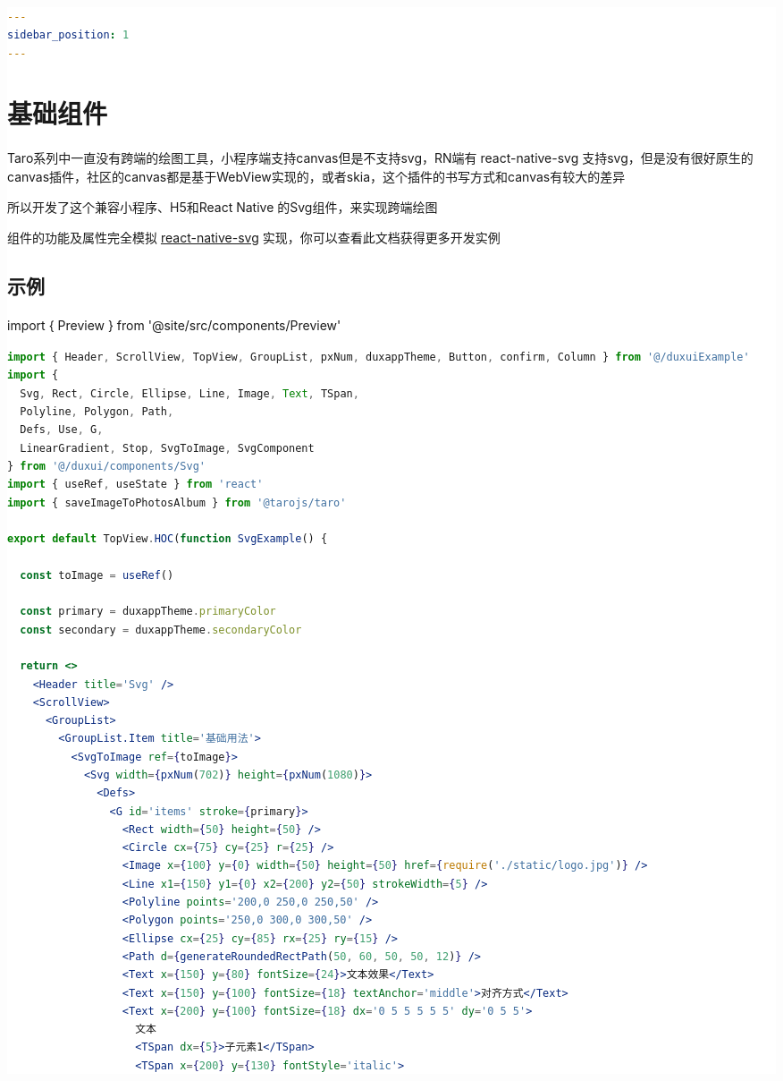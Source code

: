 ```yaml
---
sidebar_position: 1
---
```


# 基础组件

Taro系列中一直没有跨端的绘图工具，小程序端支持canvas但是不支持svg，RN端有 react-native-svg 支持svg，但是没有很好原生的canvas插件，社区的canvas都是基于WebView实现的，或者skia，这个插件的书写方式和canvas有较大的差异

所以开发了这个兼容小程序、H5和React Native 的Svg组件，来实现跨端绘图

组件的功能及属性完全模拟 [react-native-svg](https://github.com/software-mansion/react-native-svg) 实现，你可以查看此文档获得更多开发实例
## 示例

import { Preview } from '@site/src/components/Preview'

<Preview name='Svg' />

```jsx
import { Header, ScrollView, TopView, GroupList, pxNum, duxappTheme, Button, confirm, Column } from '@/duxuiExample'
import {
  Svg, Rect, Circle, Ellipse, Line, Image, Text, TSpan,
  Polyline, Polygon, Path,
  Defs, Use, G,
  LinearGradient, Stop, SvgToImage, SvgComponent
} from '@/duxui/components/Svg'
import { useRef, useState } from 'react'
import { saveImageToPhotosAlbum } from '@tarojs/taro'

export default TopView.HOC(function SvgExample() {

  const toImage = useRef()

  const primary = duxappTheme.primaryColor
  const secondary = duxappTheme.secondaryColor

  return <>
    <Header title='Svg' />
    <ScrollView>
      <GroupList>
        <GroupList.Item title='基础用法'>
          <SvgToImage ref={toImage}>
            <Svg width={pxNum(702)} height={pxNum(1080)}>
              <Defs>
                <G id='items' stroke={primary}>
                  <Rect width={50} height={50} />
                  <Circle cx={75} cy={25} r={25} />
                  <Image x={100} y={0} width={50} height={50} href={require('./static/logo.jpg')} />
                  <Line x1={150} y1={0} x2={200} y2={50} strokeWidth={5} />
                  <Polyline points='200,0 250,0 250,50' />
                  <Polygon points='250,0 300,0 300,50' />
                  <Ellipse cx={25} cy={85} rx={25} ry={15} />
                  <Path d={generateRoundedRectPath(50, 60, 50, 50, 12)} />
                  <Text x={150} y={80} fontSize={24}>文本效果</Text>
                  <Text x={150} y={100} fontSize={18} textAnchor='middle'>对齐方式</Text>
                  <Text x={200} y={100} fontSize={18} dx='0 5 5 5 5 5' dy='0 5 5'>
                    文本
                    <TSpan dx={5}>子元素1</TSpan>
                    <TSpan x={200} y={130} fontStyle='italic'>
```